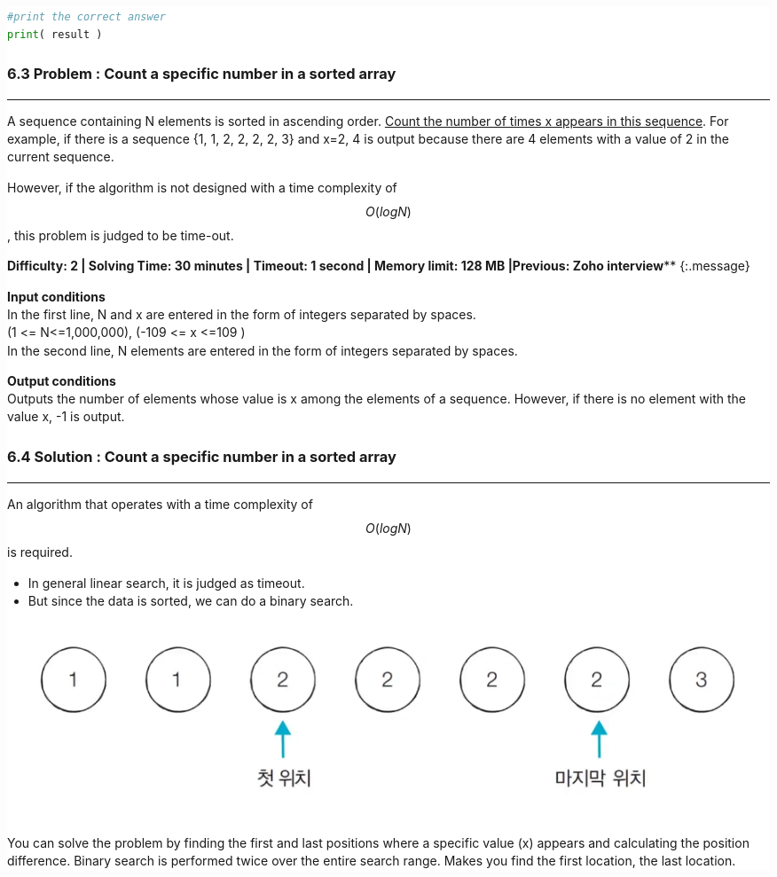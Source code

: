 ~~~py
#print the correct answer
print( result )
~~~

### 6.3 Problem : Count a specific number in a sorted array
---

A sequence containing N elements is sorted in ascending order. <u>Count the number of times x appears in this sequence</u>. For example, if there is a sequence {1, 1, 2, 2, 2, 2, 3} and x=2, 4 is output because there are 4 elements with a value of 2 in the current sequence.

However, if the algorithm is not designed with a time complexity of $$O(logN)$$, this problem is judged to be time-out.

**Difficulty: 2 \| Solving Time: 30 minutes \| Timeout: 1 second \| Memory limit: 128 MB \|Previous: Zoho interview****
{:.message}

**Input conditions** <br/>
In the first line, N and x are entered in the form of integers separated by spaces. <br/>
(1 <= N<=1,000,000), (-109 <= x <=109 ) <br/>
In the second line, N elements are entered in the form of integers separated by spaces.<br/>

**Output conditions** <br/>
Outputs the number of elements whose value is x among the elements of a sequence. However, if there is no element with the value x, -1 is output.

### 6.4 Solution : Count a specific number in a sorted array
---

An algorithm that operates with a time complexity of $$O(logN)$$ is required.
- In general linear search, it is judged as timeout.
- But since the data is sorted, we can do a binary search.

![Count a specific number in a sorted array](/assets/img/coding-test/count-a-specific-number-in-a-sorted-array.png)


You can solve the problem by finding the first and last positions where a specific value (x) appears and calculating the position difference.
Binary search is performed twice over the entire search range. Makes you find the first location, the last location.

